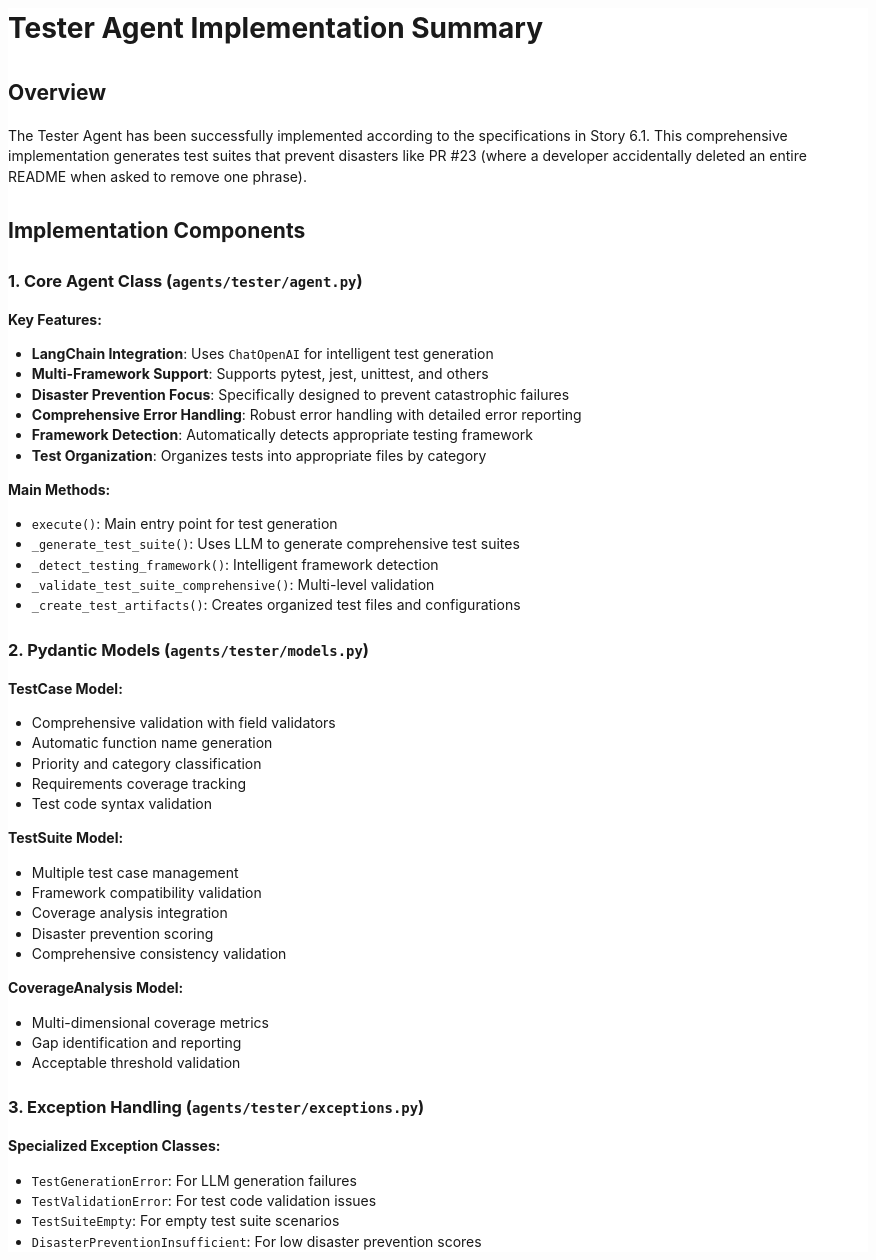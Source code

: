# Tester Agent Implementation Summary

## Overview

The Tester Agent has been successfully implemented according to the specifications in Story 6.1. This comprehensive implementation generates test suites that prevent disasters like PR #23 (where a developer accidentally deleted an entire README when asked to remove one phrase).

## Implementation Components

### 1. Core Agent Class (`agents/tester/agent.py`)

**Key Features:**
- **LangChain Integration**: Uses `ChatOpenAI` for intelligent test generation
- **Multi-Framework Support**: Supports pytest, jest, unittest, and others
- **Disaster Prevention Focus**: Specifically designed to prevent catastrophic failures
- **Comprehensive Error Handling**: Robust error handling with detailed error reporting
- **Framework Detection**: Automatically detects appropriate testing framework
- **Test Organization**: Organizes tests into appropriate files by category

**Main Methods:**
- `execute()`: Main entry point for test generation
- `_generate_test_suite()`: Uses LLM to generate comprehensive test suites
- `_detect_testing_framework()`: Intelligent framework detection
- `_validate_test_suite_comprehensive()`: Multi-level validation
- `_create_test_artifacts()`: Creates organized test files and configurations

### 2. Pydantic Models (`agents/tester/models.py`)

**TestCase Model:**
- Comprehensive validation with field validators
- Automatic function name generation
- Priority and category classification
- Requirements coverage tracking
- Test code syntax validation

**TestSuite Model:**
- Multiple test case management
- Framework compatibility validation
- Coverage analysis integration
- Disaster prevention scoring
- Comprehensive consistency validation

**CoverageAnalysis Model:**
- Multi-dimensional coverage metrics
- Gap identification and reporting
- Acceptable threshold validation

### 3. Exception Handling (`agents/tester/exceptions.py`)

**Specialized Exception Classes:**
- `TestGenerationError`: For LLM generation failures
- `TestValidationError`: For test code validation issues
- `TestSuiteEmpty`: For empty test suite scenarios
- `DisasterPreventionInsufficient`: For low disaster prevention scores
